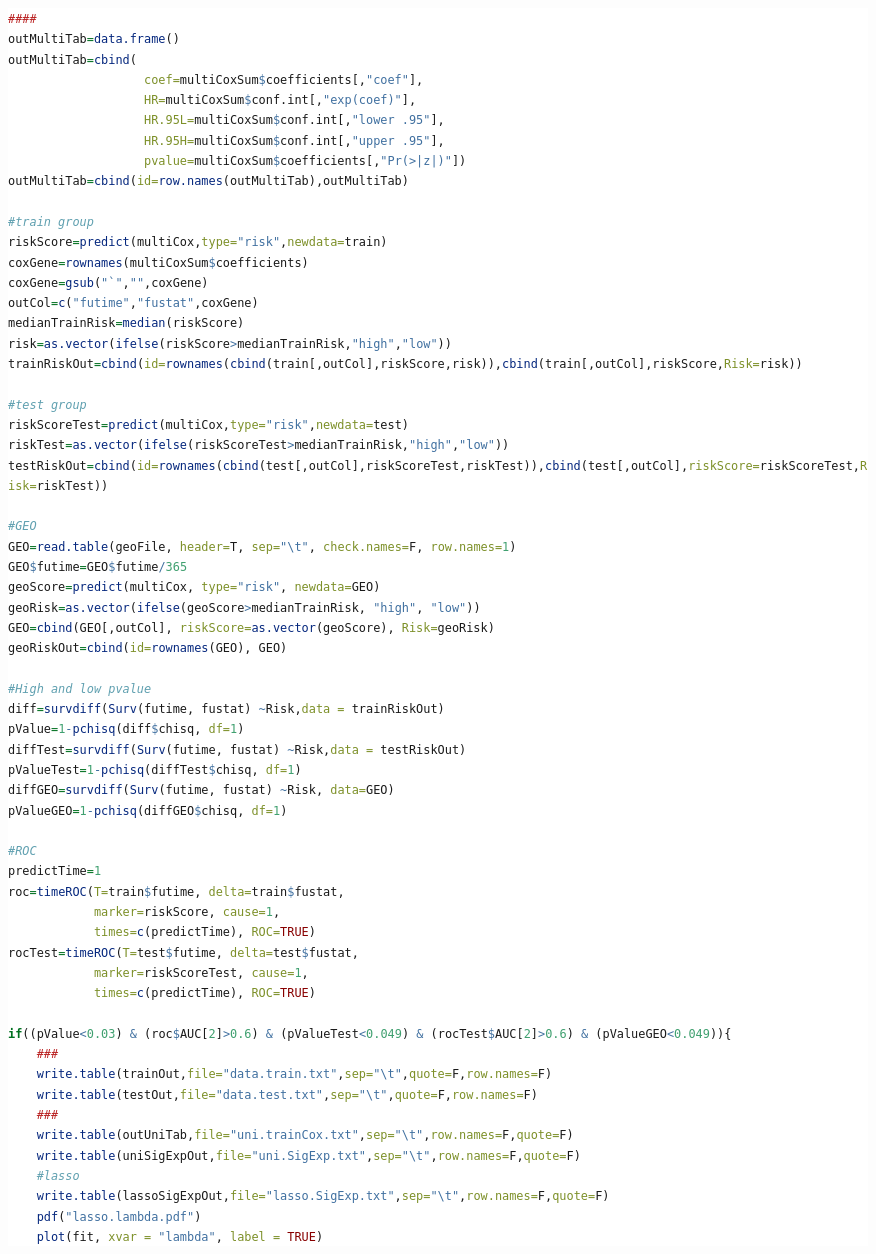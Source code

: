 ```R
####
outMultiTab=data.frame()
outMultiTab=cbind(
	               coef=multiCoxSum$coefficients[,"coef"],
	               HR=multiCoxSum$conf.int[,"exp(coef)"],
	               HR.95L=multiCoxSum$conf.int[,"lower .95"],
	               HR.95H=multiCoxSum$conf.int[,"upper .95"],
	               pvalue=multiCoxSum$coefficients[,"Pr(>|z|)"])
outMultiTab=cbind(id=row.names(outMultiTab),outMultiTab)

#train group
riskScore=predict(multiCox,type="risk",newdata=train)         
coxGene=rownames(multiCoxSum$coefficients)
coxGene=gsub("`","",coxGene)
outCol=c("futime","fustat",coxGene)
medianTrainRisk=median(riskScore)
risk=as.vector(ifelse(riskScore>medianTrainRisk,"high","low"))
trainRiskOut=cbind(id=rownames(cbind(train[,outCol],riskScore,risk)),cbind(train[,outCol],riskScore,Risk=risk))
	
#test group
riskScoreTest=predict(multiCox,type="risk",newdata=test)      
riskTest=as.vector(ifelse(riskScoreTest>medianTrainRisk,"high","low"))
testRiskOut=cbind(id=rownames(cbind(test[,outCol],riskScoreTest,riskTest)),cbind(test[,outCol],riskScore=riskScoreTest,Risk=riskTest))

#GEO
GEO=read.table(geoFile, header=T, sep="\t", check.names=F, row.names=1)
GEO$futime=GEO$futime/365
geoScore=predict(multiCox, type="risk", newdata=GEO)
geoRisk=as.vector(ifelse(geoScore>medianTrainRisk, "high", "low"))
GEO=cbind(GEO[,outCol], riskScore=as.vector(geoScore), Risk=geoRisk)
geoRiskOut=cbind(id=rownames(GEO), GEO)

#High and low pvalue
diff=survdiff(Surv(futime, fustat) ~Risk,data = trainRiskOut)
pValue=1-pchisq(diff$chisq, df=1)
diffTest=survdiff(Surv(futime, fustat) ~Risk,data = testRiskOut)
pValueTest=1-pchisq(diffTest$chisq, df=1)
diffGEO=survdiff(Surv(futime, fustat) ~Risk, data=GEO)
pValueGEO=1-pchisq(diffGEO$chisq, df=1)

#ROC
predictTime=1    
roc=timeROC(T=train$futime, delta=train$fustat,
            marker=riskScore, cause=1,
            times=c(predictTime), ROC=TRUE)
rocTest=timeROC(T=test$futime, delta=test$fustat,
            marker=riskScoreTest, cause=1,
            times=c(predictTime), ROC=TRUE)	

if((pValue<0.03) & (roc$AUC[2]>0.6) & (pValueTest<0.049) & (rocTest$AUC[2]>0.6) & (pValueGEO<0.049)){
	###
	write.table(trainOut,file="data.train.txt",sep="\t",quote=F,row.names=F)
	write.table(testOut,file="data.test.txt",sep="\t",quote=F,row.names=F)
	###
	write.table(outUniTab,file="uni.trainCox.txt",sep="\t",row.names=F,quote=F)
	write.table(uniSigExpOut,file="uni.SigExp.txt",sep="\t",row.names=F,quote=F)
    #lasso
    write.table(lassoSigExpOut,file="lasso.SigExp.txt",sep="\t",row.names=F,quote=F)
	pdf("lasso.lambda.pdf")
	plot(fit, xvar = "lambda", label = TRUE)
```